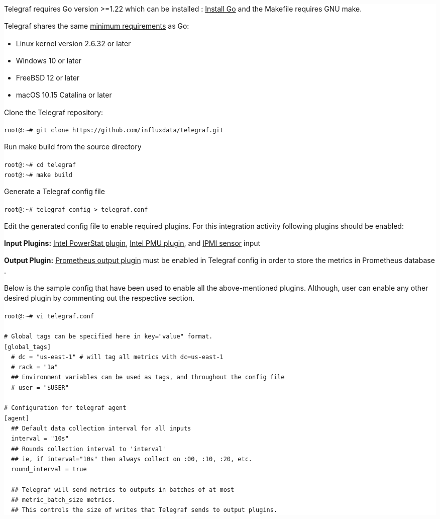 Telegraf requires Go version \>=1.22 which can be installed : [Install
Go](https://golang.org/doc/install) and the Makefile requires GNU make.

Telegraf shares the same [minimum
requirements](https://go.dev/wiki/MinimumRequirements) as Go:

-   Linux kernel version 2.6.32 or later

-   Windows 10 or later

-   FreeBSD 12 or later

-   macOS 10.15 Catalina or later

Clone the Telegraf repository:
```
root@:~# git clone https://github.com/influxdata/telegraf.git
```
Run make build from the source directory
```
root@:~# cd telegraf
root@:~# make build

```
Generate a Telegraf config file
```
root@:~# telegraf config > telegraf.conf
```
Edit the generated config file to enable required plugins. For this
integration activity following plugins should be enabled:

**Input Plugins:** [Intel PowerStat
plugin](https://github.com/influxdata/telegraf/tree/master/plugins/inputs/intel_powerstat),
[Intel PMU
plugin](https://github.com/influxdata/telegraf/tree/master/plugins/inputs/intel_pmu),
and [IPMI
sensor](https://github.com/influxdata/telegraf/tree/master/plugins/inputs/ipmi_sensor)
input

**Output Plugin:** [Prometheus output
plugin](https://github.com/influxdata/telegraf/tree/master/plugins/outputs/prometheus_client)
must be enabled in Telegraf config in order to store the metrics in
Prometheus database .

Below is the sample config that have been used to enable all the
above-mentioned plugins. Although, user can enable any other desired
plugin by commenting out the respective section.

```
root@:~# vi telegraf.conf

# Global tags can be specified here in key="value" format.
[global_tags]
  # dc = "us-east-1" # will tag all metrics with dc=us-east-1
  # rack = "1a"
  ## Environment variables can be used as tags, and throughout the config file
  # user = "$USER"

# Configuration for telegraf agent
[agent]
  ## Default data collection interval for all inputs
  interval = "10s"
  ## Rounds collection interval to 'interval'
  ## ie, if interval="10s" then always collect on :00, :10, :20, etc.
  round_interval = true

  ## Telegraf will send metrics to outputs in batches of at most
  ## metric_batch_size metrics.
  ## This controls the size of writes that Telegraf sends to output plugins.
```